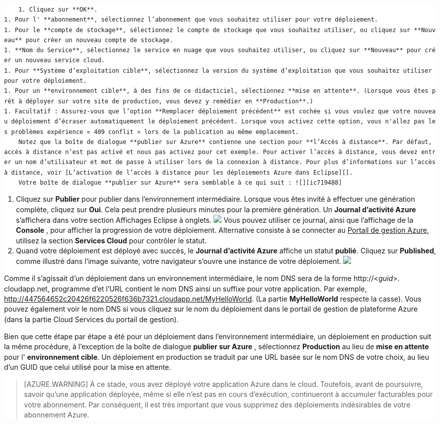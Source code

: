         1. Cliquez sur **OK**.
    1. Pour l' **abonnement**, sélectionnez l’abonnement que vous souhaitez utiliser pour votre déploiement.
    1. Pour le **compte de stockage**, sélectionnez le compte de stockage que vous souhaitez utiliser, ou cliquez sur **Nouveau** pour créer un nouveau compte de stockage.
    1. **Nom du Service**, sélectionnez le service en nuage que vous souhaitez utiliser, ou cliquez sur **Nouveau** pour créer un nouveau service cloud.
    1. Pour **Système d’exploitation cible**, sélectionnez la version du système d’exploitation que vous souhaitez utiliser pour votre déploiement.
    1. Pour un **environnement cible**, à des fins de ce didacticiel, sélectionnez **mise en attente**. (Lorsque vous êtes prêt à déployer sur votre site de production, vous devez y remédier en **Production**.)
    1. Facultatif : Assurez-vous que l’option **Remplacer déploiement précédent** est cochée si vous voulez que votre nouveau déploiement d’écraser automatiquement le déploiement précédent. Lorsque vous activez cette option, vous n'allez pas les problèmes expérience « 409 conflit » lors de la publication au même emplacement.
        Notez que la boîte de dialogue **publier sur Azure** contienne une section pour **l’Accès à distance**. Par défaut, accès à distance n’est pas activé et nous pas activez pour cet exemple. Pour activer l’accès à distance, vous devez entrer un nom d’utilisateur et mot de passe à utiliser lors de la connexion à distance. Pour plus d’informations sur l’accès à distance, voir [L’activation de l’accès à distance pour les déploiements Azure dans Eclipse][].
        Votre boîte de dialogue **publier sur Azure** sera semblable à ce qui suit : ![][ic719488]
1. Cliquez sur **Publier** pour publier dans l’environnement intermédiaire.
    Lorsque vous êtes invité à effectuer une génération complète, cliquez sur **Oui**. Cela peut prendre plusieurs minutes pour la première génération.
    Un **Journal d’activité Azure** s’affichera dans votre section Affichages Eclipse à onglets.
    ![][ic719489]
   Vous pouvez utiliser ce journal, ainsi que l’affichage de la **Console** , pour afficher la progression de votre déploiement. Alternative consiste à se connecter au [Portail de gestion Azure][], utilisez la section **Services Cloud** pour contrôler le statut.
1. Quand votre déploiement est déployé avec succès, le **Journal d’activité Azure** affiche un statut **publié**. Cliquez sur **Published**, comme illustré dans l’image suivante, votre navigateur s’ouvre une instance de votre déploiement.
    ![][ic719490]

Comme il s’agissait d’un déploiement dans un environnement intermédiaire, le nom DNS sera de la forme http://&lt;*guid*&gt;. cloudapp.net, programme d’et l’URL contient le nom DNS ainsi un suffixe pour votre application. Par exemple, http://447564652c20426f6220526f636b7321.cloudapp.net/MyHelloWorld. (La partie **MyHelloWorld** respecte la casse). Vous pouvez également voir le nom DNS si vous cliquez sur le nom du déploiement dans le portail de gestion de plateforme Azure (dans la partie Cloud Services du portail de gestion).

Bien que cette étape par étape a été pour un déploiement dans l’environnement intermédiaire, un déploiement en production suit la même procédure, à l’exception de la boîte de dialogue **publier sur Azure** , sélectionnez **Production** au lieu de **mise en attente** pour l' **environnement cible**. Un déploiement en production se traduit par une URL basée sur le nom DNS de votre choix, au lieu d’un GUID que celui utilisé pour la mise en attente.

>[AZURE.WARNING] À ce stade, vous avez déployé votre application Azure dans le cloud. Toutefois, avant de poursuivre, savoir qu’une application déployée, même si elle n’est pas en cours d’exécution, continueront à accumuler facturables pour votre abonnement. Par conséquent, il est très important que vous supprimez des déploiements indésirables de votre abonnement Azure.


[Centre de développement Java Azure]: http://go.microsoft.com/fwlink/?LinkID=699547
[Portail de gestion Azure]: http://go.microsoft.com/fwlink/?LinkID=512959
[Azure Role Properties]: http://go.microsoft.com/fwlink/?LinkID=699525
[Kit de ressources Azure pour Éclipse]: http://go.microsoft.com/fwlink/?LinkID=699529
[Activer l’accès à distance pour les déploiements Azure dans Éclipse]: http://go.microsoft.com/fwlink/?LinkID=699538
[Installez le Kit de ressources de Azure pour Éclipse]: http://go.microsoft.com/fwlink/?LinkId=699546
[Propriétés de configuration de serveur]: http://go.microsoft.com/fwlink/?LinkID=699525#server_configuration_properties
[Quelles sont les nouveautés dans la boîte à outils Azure pour Éclipse]: http://go.microsoft.com/fwlink/?LinkID=699552
[ic589576]: ./media/azure-toolkit-for-eclipse-creating-a-hello-world-application/ic589576.png
[ic589579]: ./media/azure-toolkit-for-eclipse-creating-a-hello-world-application/ic589579.png
[ic600360]: ./media/azure-toolkit-for-eclipse-creating-a-hello-world-application/ic600360.png
[ic644267]: ./media/azure-toolkit-for-eclipse-creating-a-hello-world-application/ic644267.png
[ic659262]: ./media/azure-toolkit-for-eclipse-creating-a-hello-world-application/ic659262.png
[ic710876]: ./media/azure-toolkit-for-eclipse-creating-a-hello-world-application/ic710876.png
[ic710879]: ./media/azure-toolkit-for-eclipse-creating-a-hello-world-application/ic710879.png
[ic710880]: ./media/azure-toolkit-for-eclipse-creating-a-hello-world-application/ic710880.png
[ic710882]: ./media/azure-toolkit-for-eclipse-creating-a-hello-world-application/ic710882.png
[ic710883]: ./media/azure-toolkit-for-eclipse-creating-a-hello-world-application/ic710883.png
[ic719488]: ./media/azure-toolkit-for-eclipse-creating-a-hello-world-application/ic719488.png
[ic719489]: ./media/azure-toolkit-for-eclipse-creating-a-hello-world-application/ic719489.png
[ic719490]: ./media/azure-toolkit-for-eclipse-creating-a-hello-world-application/ic719490.png
[ic719491]: ./media/azure-toolkit-for-eclipse-creating-a-hello-world-application/ic719491.png
[ic789598]: ./media/azure-toolkit-for-eclipse-creating-a-hello-world-application/ic789598.png
[publishDropdownButton]: ./media/azure-toolkit-for-eclipse-creating-a-hello-world-application/publishDropdownButton.png